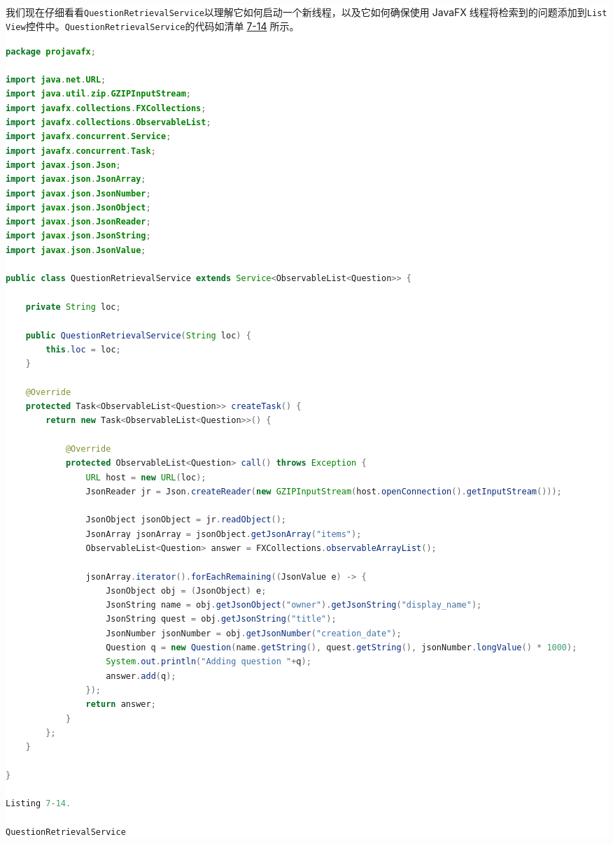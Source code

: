 我们现在仔细看看`QuestionRetrievalService`以理解它如何启动一个新线程，以及它如何确保使用 JavaFX 线程将检索到的问题添加到`ListView`控件中。`QuestionRetrievalService`的代码如清单 [7-14](#Par150) 所示。

```java
package projavafx;

import java.net.URL;
import java.util.zip.GZIPInputStream;
import javafx.collections.FXCollections;
import javafx.collections.ObservableList;
import javafx.concurrent.Service;
import javafx.concurrent.Task;
import javax.json.Json;
import javax.json.JsonArray;
import javax.json.JsonNumber;
import javax.json.JsonObject;
import javax.json.JsonReader;
import javax.json.JsonString;
import javax.json.JsonValue;

public class QuestionRetrievalService extends Service<ObservableList<Question>> {

    private String loc;

    public QuestionRetrievalService(String loc) {
        this.loc = loc;
    }

    @Override
    protected Task<ObservableList<Question>> createTask() {
        return new Task<ObservableList<Question>>() {

            @Override
            protected ObservableList<Question> call() throws Exception {
                URL host = new URL(loc);
                JsonReader jr = Json.createReader(new GZIPInputStream(host.openConnection().getInputStream()));

                JsonObject jsonObject = jr.readObject();
                JsonArray jsonArray = jsonObject.getJsonArray("items");
                ObservableList<Question> answer = FXCollections.observableArrayList();

                jsonArray.iterator().forEachRemaining((JsonValue e) -> {
                    JsonObject obj = (JsonObject) e;
                    JsonString name = obj.getJsonObject("owner").getJsonString("display_name");
                    JsonString quest = obj.getJsonString("title");
                    JsonNumber jsonNumber = obj.getJsonNumber("creation_date");
                    Question q = new Question(name.getString(), quest.getString(), jsonNumber.longValue() * 1000);
                    System.out.println("Adding question "+q);
                    answer.add(q);
                });
                return answer;
            }
        };
    }

}

Listing 7-14.

QuestionRetrievalService

```
